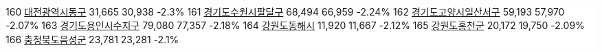  <tr class="item">
    <td>160</td>
    <td><a href="/apt/대전광역시동구">대전광역시동구</a></td>
    <td>31,665</td>
    <td>30,938</td>
    <td>-2.3%</td>
  </tr>

  <tr class="item">
    <td>161</td>
    <td><a href="/apt/경기도수원시팔달구">경기도수원시팔달구</a></td>
    <td>68,494</td>
    <td>66,959</td>
    <td>-2.24%</td>
  </tr>

  <tr class="item">
    <td>162</td>
    <td><a href="/apt/경기도고양시일산서구">경기도고양시일산서구</a></td>
    <td>59,193</td>
    <td>57,970</td>
    <td>-2.07%</td>
  </tr>

  <tr class="item">
    <td>163</td>
    <td><a href="/apt/경기도용인시수지구">경기도용인시수지구</a></td>
    <td>79,080</td>
    <td>77,357</td>
    <td>-2.18%</td>
  </tr>

  <tr class="item">
    <td>164</td>
    <td><a href="/apt/강원도동해시">강원도동해시</a></td>
    <td>11,920</td>
    <td>11,667</td>
    <td>-2.12%</td>
  </tr>

  <tr class="item">
    <td>165</td>
    <td><a href="/apt/강원도홍천군">강원도홍천군</a></td>
    <td>20,172</td>
    <td>19,750</td>
    <td>-2.09%</td>
  </tr>

  <tr class="item">
    <td>166</td>
    <td><a href="/apt/충청북도음성군">충청북도음성군</a></td>
    <td>23,781</td>
    <td>23,281</td>
    <td>-2.1%</td>
  </tr>
